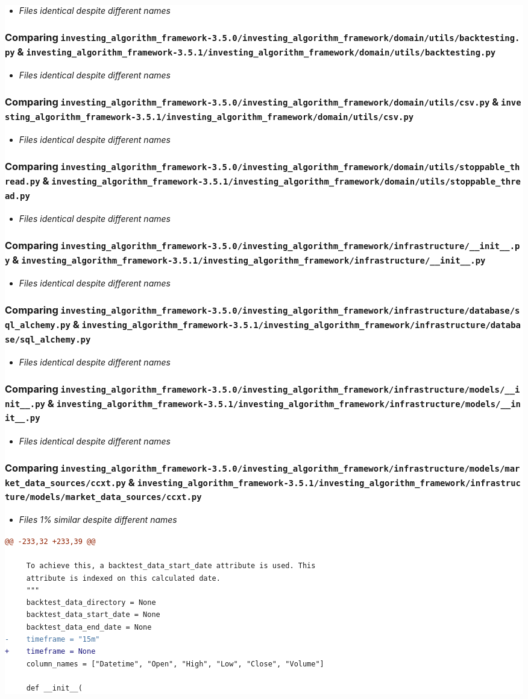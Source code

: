 * *Files identical despite different names*

### Comparing `investing_algorithm_framework-3.5.0/investing_algorithm_framework/domain/utils/backtesting.py` & `investing_algorithm_framework-3.5.1/investing_algorithm_framework/domain/utils/backtesting.py`

 * *Files identical despite different names*

### Comparing `investing_algorithm_framework-3.5.0/investing_algorithm_framework/domain/utils/csv.py` & `investing_algorithm_framework-3.5.1/investing_algorithm_framework/domain/utils/csv.py`

 * *Files identical despite different names*

### Comparing `investing_algorithm_framework-3.5.0/investing_algorithm_framework/domain/utils/stoppable_thread.py` & `investing_algorithm_framework-3.5.1/investing_algorithm_framework/domain/utils/stoppable_thread.py`

 * *Files identical despite different names*

### Comparing `investing_algorithm_framework-3.5.0/investing_algorithm_framework/infrastructure/__init__.py` & `investing_algorithm_framework-3.5.1/investing_algorithm_framework/infrastructure/__init__.py`

 * *Files identical despite different names*

### Comparing `investing_algorithm_framework-3.5.0/investing_algorithm_framework/infrastructure/database/sql_alchemy.py` & `investing_algorithm_framework-3.5.1/investing_algorithm_framework/infrastructure/database/sql_alchemy.py`

 * *Files identical despite different names*

### Comparing `investing_algorithm_framework-3.5.0/investing_algorithm_framework/infrastructure/models/__init__.py` & `investing_algorithm_framework-3.5.1/investing_algorithm_framework/infrastructure/models/__init__.py`

 * *Files identical despite different names*

### Comparing `investing_algorithm_framework-3.5.0/investing_algorithm_framework/infrastructure/models/market_data_sources/ccxt.py` & `investing_algorithm_framework-3.5.1/investing_algorithm_framework/infrastructure/models/market_data_sources/ccxt.py`

 * *Files 1% similar despite different names*

```diff
@@ -233,32 +233,39 @@
 
     To achieve this, a backtest_data_start_date attribute is used. This
     attribute is indexed on this calculated date.
     """
     backtest_data_directory = None
     backtest_data_start_date = None
     backtest_data_end_date = None
-    timeframe = "15m"
+    timeframe = None
     column_names = ["Datetime", "Open", "High", "Low", "Close", "Volume"]
 
     def __init__(
```